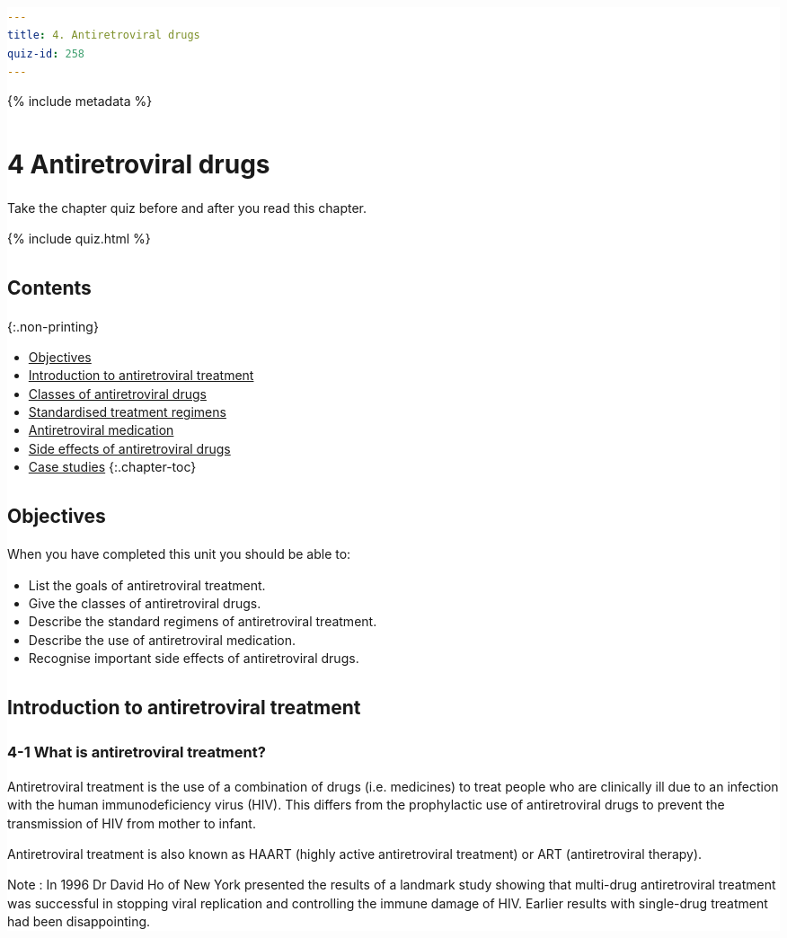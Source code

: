 ```yaml
---
title: 4. Antiretroviral drugs
quiz-id: 258
---
```


{% include metadata %}

# **4** Antiretroviral drugs

Take the chapter quiz before and after you read this chapter.

{% include quiz.html %}

## Contents
{:.non-printing}

*   [Objectives](#objectives)
*   [Introduction to antiretroviral treatment](#introduction-to-antiretroviral-treatment)
*   [Classes of antiretroviral drugs](#classes-of-antiretroviral-drugs)
*   [Standardised treatment regimens](#standardised-treatment-regimens)
*   [Antiretroviral medication](#antiretroviral-medication)
*   [Side effects of antiretroviral drugs](#side-effects-of-antiretroviral-drugs)
*   [Case studies](#case-study-1)
{:.chapter-toc}

## Objectives

When you have completed this unit you should be able to:

*	List the goals of antiretroviral treatment.
*	Give the classes of antiretroviral drugs.
*	Describe the standard regimens of antiretroviral treatment.
*	Describe the use of antiretroviral medication.
*	Recognise important side effects of antiretroviral drugs.

## Introduction to antiretroviral treatment

### 4-1 What is antiretroviral treatment?

Antiretroviral treatment is the use of a combination of drugs (i.e. medicines) to treat people who are clinically ill due to an infection with the human immunodeficiency virus (HIV). This differs from the prophylactic use of antiretroviral drugs to prevent the transmission of HIV from mother to infant.

Antiretroviral treatment is also known as HAART (highly active antiretroviral treatment) or ART (antiretroviral therapy).

Note
:	In 1996 Dr David Ho of New York presented the results of a landmark study showing that multi-drug antiretroviral treatment was successful in stopping viral replication and controlling the immune damage of HIV. Earlier results with single-drug treatment had been disappointing.
